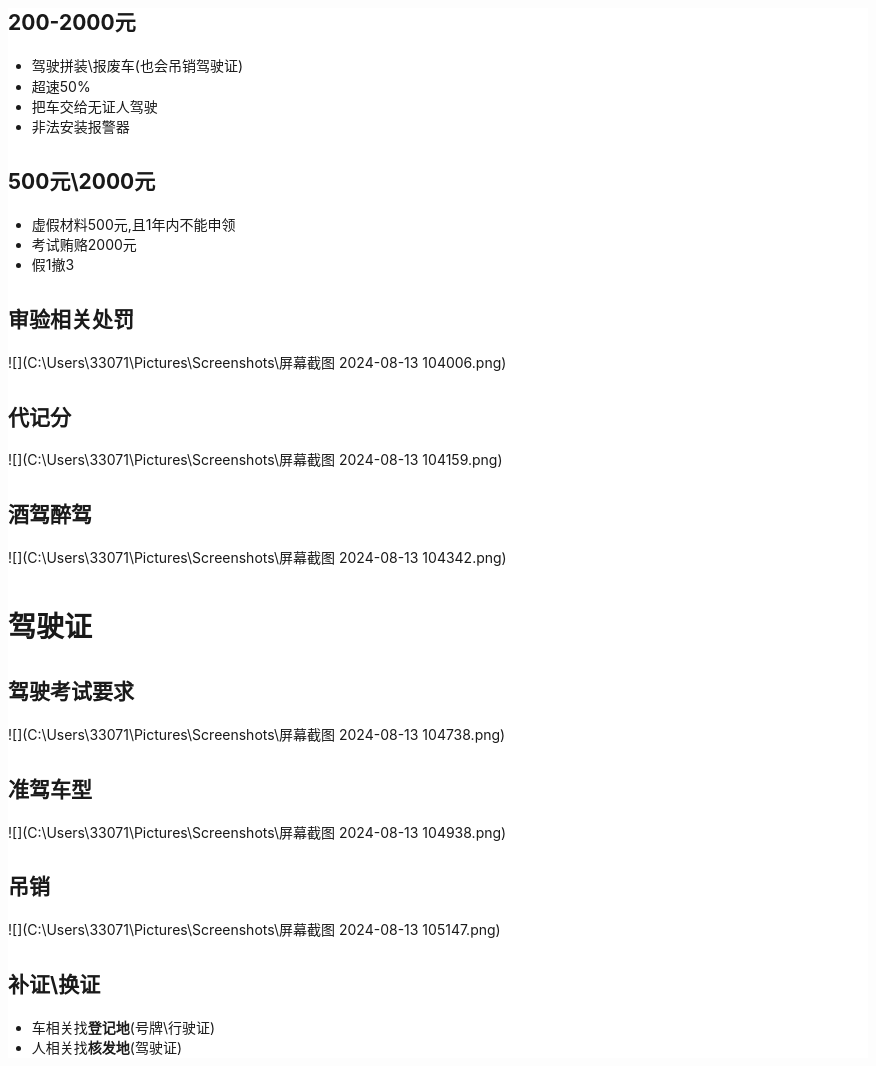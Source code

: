 ## 200-2000元

* 驾驶拼装\报废车(也会吊销驾驶证)
* 超速50%
* 把车交给无证人驾驶
* 非法安装报警器

## 500元\2000元

* 虚假材料500元,且1年内不能申领
* 考试贿赂2000元
* 假1撤3

## 审验相关处罚

![](C:\Users\33071\Pictures\Screenshots\屏幕截图 2024-08-13 104006.png)

## 代记分

![](C:\Users\33071\Pictures\Screenshots\屏幕截图 2024-08-13 104159.png)

## 酒驾醉驾

![](C:\Users\33071\Pictures\Screenshots\屏幕截图 2024-08-13 104342.png)

# 驾驶证

## 驾驶考试要求

![](C:\Users\33071\Pictures\Screenshots\屏幕截图 2024-08-13 104738.png)

## 准驾车型

![](C:\Users\33071\Pictures\Screenshots\屏幕截图 2024-08-13 104938.png)

## 吊销

![](C:\Users\33071\Pictures\Screenshots\屏幕截图 2024-08-13 105147.png)

## 补证\换证

* 车相关找**登记地**(号牌\行驶证)
* 人相关找**核发地**(驾驶证)
